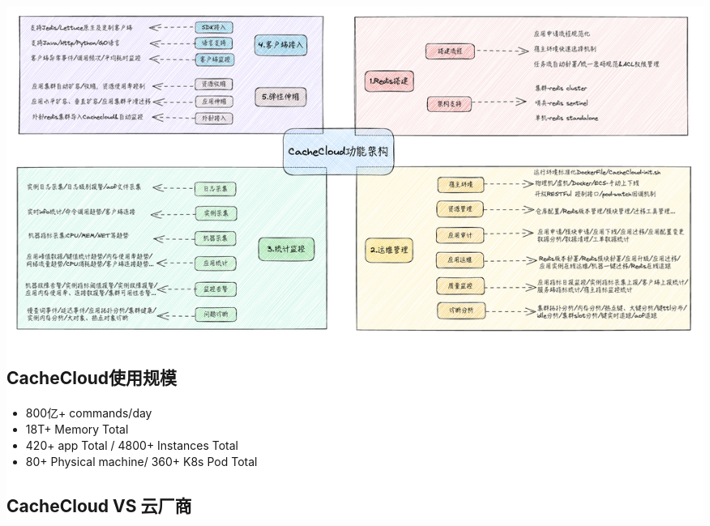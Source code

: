 <img src="cachecloud-web/src/main/resources/static/img/readme/CacheCloud功能架构.png" width="100%"/>

<a name="cc4"/>

##  CacheCloud使用规模

+ 800亿+ commands/day
+ 18T+ Memory Total
+ 420+ app Total / 4800+ Instances Total
+ 80+ Physical machine/ 360+ K8s Pod Total

<a name="cc5"/>

## CacheCloud VS 云厂商
